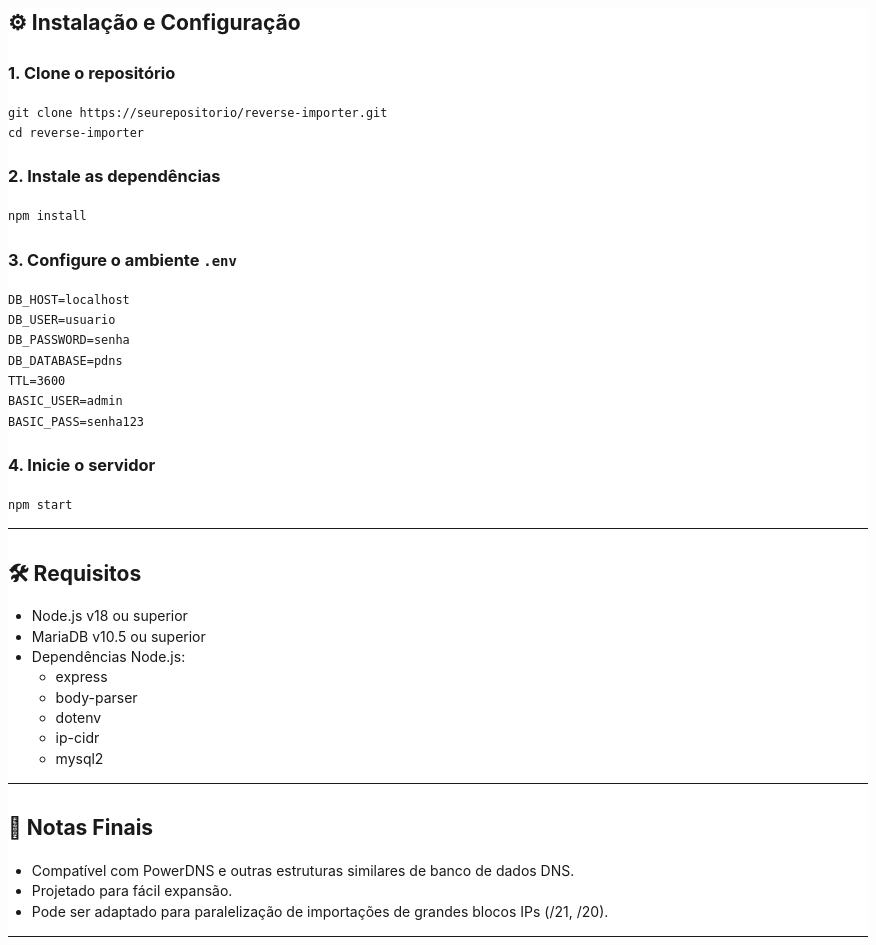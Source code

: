 
## ⚙️ Instalação e Configuração

### 1. Clone o repositório

```
git clone https://seurepositorio/reverse-importer.git
cd reverse-importer
```

### 2. Instale as dependências

```
npm install
```

### 3. Configure o ambiente `.env`

```
DB_HOST=localhost
DB_USER=usuario
DB_PASSWORD=senha
DB_DATABASE=pdns
TTL=3600
BASIC_USER=admin
BASIC_PASS=senha123
```

### 4. Inicie o servidor

```
npm start
```

---

## 🛠️ Requisitos

- Node.js v18 ou superior
- MariaDB v10.5 ou superior
- Dependências Node.js:
  - express
  - body-parser
  - dotenv
  - ip-cidr
  - mysql2

---

## 📑 Notas Finais

- Compatível com PowerDNS e outras estruturas similares de banco de dados DNS.
- Projetado para fácil expansão.
- Pode ser adaptado para paralelização de importações de grandes blocos IPs (/21, /20).

---
